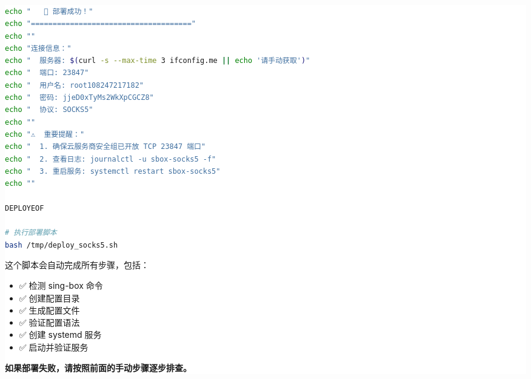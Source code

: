 ```bash
echo "   🎉 部署成功！"
echo "====================================="
echo ""
echo "连接信息："
echo "  服务器: $(curl -s --max-time 3 ifconfig.me || echo '请手动获取')"
echo "  端口: 23847"
echo "  用户名: root108247217182"
echo "  密码: jjeD0xTyMs2WkXpCGCZ8"
echo "  协议: SOCKS5"
echo ""
echo "⚠️  重要提醒："
echo "  1. 确保云服务商安全组已开放 TCP 23847 端口"
echo "  2. 查看日志: journalctl -u sbox-socks5 -f"
echo "  3. 重启服务: systemctl restart sbox-socks5"
echo ""

DEPLOYEOF

# 执行部署脚本
bash /tmp/deploy_socks5.sh
```

这个脚本会自动完成所有步骤，包括：
- ✅ 检测 sing-box 命令
- ✅ 创建配置目录
- ✅ 生成配置文件
- ✅ 验证配置语法
- ✅ 创建 systemd 服务
- ✅ 启动并验证服务

**如果部署失败，请按照前面的手动步骤逐步排查。**